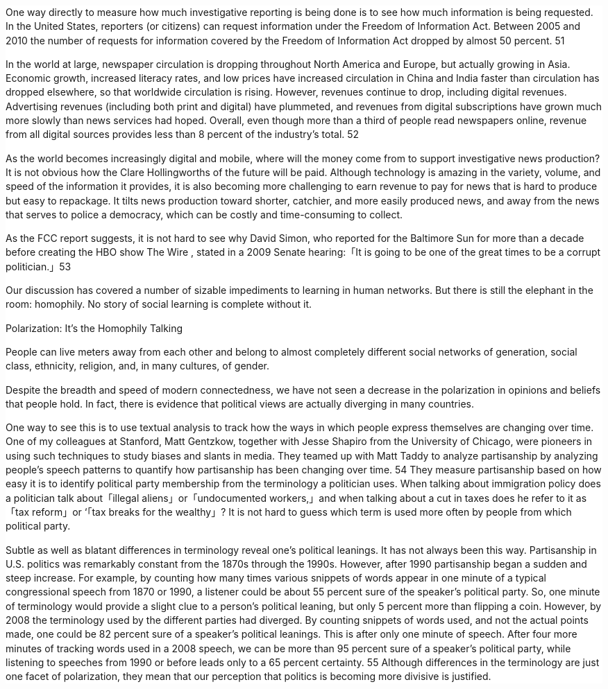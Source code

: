 One way directly to measure how much investigative reporting is being done is to see how much information is being requested. In the United States, reporters (or citizens) can request information under the Freedom of Information Act. Between 2005 and 2010 the number of requests for information covered by the Freedom of Information Act dropped by almost 50 percent. 51

In the world at large, newspaper circulation is dropping throughout North America and Europe, but actually growing in Asia. Economic growth, increased literacy rates, and low prices have increased circulation in China and India faster than circulation has dropped elsewhere, so that worldwide circulation is rising. However, revenues continue to drop, including digital revenues. Advertising revenues (including both print and digital) have plummeted, and revenues from digital subscriptions have grown much more slowly than news services had hoped. Overall, even though more than a third of people read newspapers online, revenue from all digital sources provides less than 8 percent of the industry’s total. 52

As the world becomes increasingly digital and mobile, where will the money come from to support investigative news production? It is not obvious how the Clare Hollingworths of the future will be paid. Although technology is amazing in the variety, volume, and speed of the information it provides, it is also becoming more challenging to earn revenue to pay for news that is hard to produce but easy to repackage. It tilts news production toward shorter, catchier, and more easily produced news, and away from the news that serves to police a democracy, which can be costly and time-consuming to collect.

As the FCC report suggests, it is not hard to see why David Simon, who reported for the Baltimore Sun for more than a decade before creating the HBO show The Wire , stated in a 2009 Senate hearing:「It is going to be one of the great times to be a corrupt politician.」53

Our discussion has covered a number of sizable impediments to learning in human networks. But there is still the elephant in the room: homophily. No story of social learning is complete without it.

Polarization: It’s the Homophily Talking

People can live meters away from each other and belong to almost completely different social networks of generation, social class, ethnicity, religion, and, in many cultures, of gender.

Despite the breadth and speed of modern connectedness, we have not seen a decrease in the polarization in opinions and beliefs that people hold. In fact, there is evidence that political views are actually diverging in many countries.

One way to see this is to use textual analysis to track how the ways in which people express themselves are changing over time. One of my colleagues at Stanford, Matt Gentzkow, together with Jesse Shapiro from the University of Chicago, were pioneers in using such techniques to study biases and slants in media. They teamed up with Matt Taddy to analyze partisanship by analyzing people’s speech patterns to quantify how partisanship has been changing over time. 54 They measure partisanship based on how easy it is to identify political party membership from the terminology a politician uses. When talking about immigration policy does a politician talk about「illegal aliens」or「undocumented workers,」and when talking about a cut in taxes does he refer to it as「tax reform」or ‘「tax breaks for the wealthy」? It is not hard to guess which term is used more often by people from which political party.

Subtle as well as blatant differences in terminology reveal one’s political leanings. It has not always been this way. Partisanship in U.S. politics was remarkably constant from the 1870s through the 1990s. However, after 1990 partisanship began a sudden and steep increase. For example, by counting how many times various snippets of words appear in one minute of a typical congressional speech from 1870 or 1990, a listener could be about 55 percent sure of the speaker’s political party. So, one minute of terminology would provide a slight clue to a person’s political leaning, but only 5 percent more than flipping a coin. However, by 2008 the terminology used by the different parties had diverged. By counting snippets of words used, and not the actual points made, one could be 82 percent sure of a speaker’s political leanings. This is after only one minute of speech. After four more minutes of tracking words used in a 2008 speech, we can be more than 95 percent sure of a speaker’s political party, while listening to speeches from 1990 or before leads only to a 65 percent certainty. 55 Although differences in the terminology are just one facet of polarization, they mean that our perception that politics is becoming more divisive is justified.
